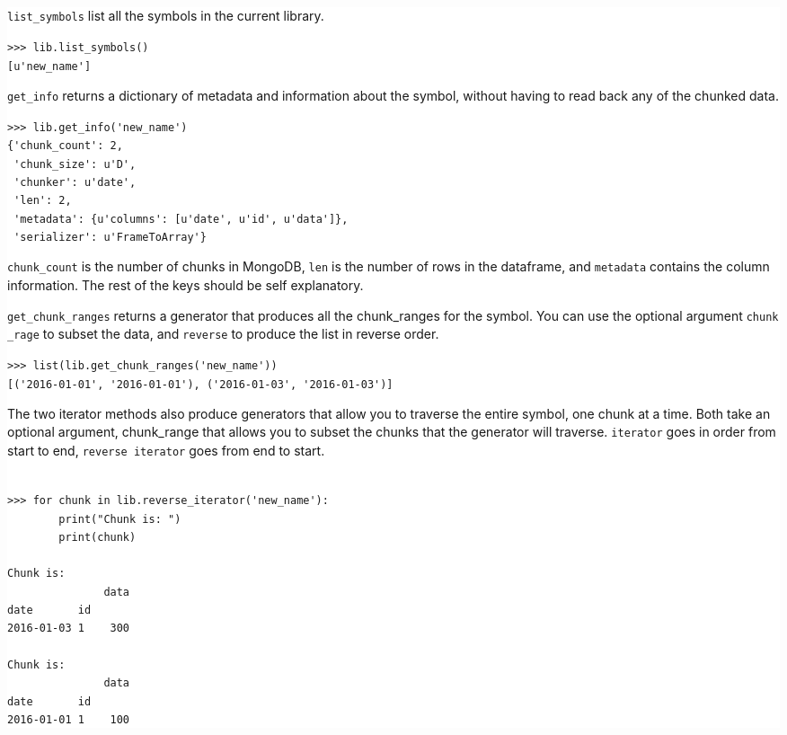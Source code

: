 `list_symbols` list all the symbols in the current library.

```
>>> lib.list_symbols()
[u'new_name']

```

`get_info` returns a dictionary of metadata and information about the symbol, without having to read back any of the chunked data.

```
>>> lib.get_info('new_name')
{'chunk_count': 2,
 'chunk_size': u'D',
 'chunker': u'date',
 'len': 2,
 'metadata': {u'columns': [u'date', u'id', u'data']},
 'serializer': u'FrameToArray'}

```

`chunk_count` is the number of chunks in MongoDB, `len` is the number of rows in the dataframe, and `metadata` contains the column information. The rest of the keys should be self explanatory.

`get_chunk_ranges` returns a generator that produces all the chunk_ranges for the symbol. You can use the optional argument `chunk_rage` to subset the data, and `reverse` to produce the list in reverse order.

```
>>> list(lib.get_chunk_ranges('new_name'))
[('2016-01-01', '2016-01-01'), ('2016-01-03', '2016-01-03')]

```

The two iterator methods also produce generators that allow you to traverse the entire symbol, one chunk at a time. Both take an optional argument, chunk_range that allows you to subset the chunks that the generator will traverse. `iterator` goes in order from start to end, `reverse iterator` goes from end to start.

```

>>> for chunk in lib.reverse_iterator('new_name'):
        print("Chunk is: ")
        print(chunk)

Chunk is:
               data
date       id      
2016-01-03 1    300

Chunk is:
               data
date       id      
2016-01-01 1    100

```
